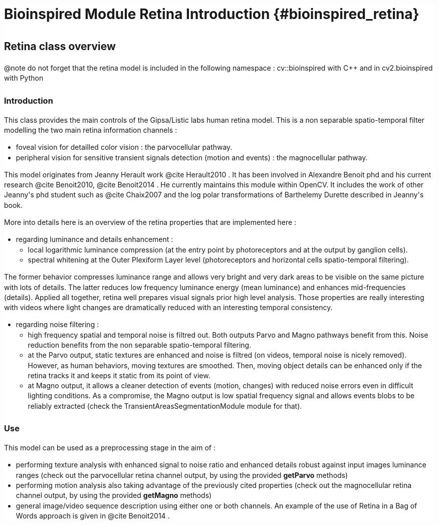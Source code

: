 Bioinspired Module Retina Introduction {#bioinspired_retina}
======================================

Retina class overview
---------------------

@note do not forget that the retina model is included in the following namespace : cv::bioinspired with C++ and in cv2.bioinspired with Python

### Introduction

This class provides the main controls of the Gipsa/Listic labs human retina model. This is a non
separable spatio-temporal filter modelling the two main retina information channels :

-   foveal vision for detailled color vision : the parvocellular pathway.
-   peripheral vision for sensitive transient signals detection (motion and events) : the magnocellular pathway.

This model originates from Jeanny Herault work @cite Herault2010 . It has been
involved in Alexandre Benoit phd and his current research @cite Benoit2010, @cite Benoit2014 . He
currently maintains this module within OpenCV. It includes the work of other Jeanny's phd student
such as @cite Chaix2007 and the log polar transformations of Barthelemy Durette described in Jeanny's
book.

More into details here is an overview of the retina properties that are implemented here :
- regarding luminance and details enhancement :
  -   local logarithmic luminance compression (at the entry point by photoreceptors and at the output by ganglion cells).
  -   spectral whitening at the Outer Plexiform Layer level (photoreceptors and horizontal cells spatio-temporal filtering).

The former behavior compresses luminance range and allows very bright and very dark areas to be visible on the same picture with lots of details. The latter reduces low frequency luminance energy (mean luminance) and enhances mid-frequencies (details). Applied all together, retina well prepares visual signals prior high level analysis. Those properties are really interesting with videos where light changes are dramatically reduced with an interesting temporal consistency.

- regarding noise filtering :
  - high frequency spatial and temporal noise is filtred out. Both outputs Parvo and Magno pathways benefit from this. Noise reduction benefits from the non separable spatio-temporal filtering.
  - at the Parvo output, static textures are enhanced and noise is filtred (on videos, temporal noise is nicely removed). However, as human behaviors, moving textures are smoothed. Then, moving object details can be enhanced only if the retina tracks it and keeps it static from its point of view.
  - at Magno output, it allows a cleaner detection of events (motion, changes) with reduced noise errors even in difficult lighting conditions. As a compromise, the Magno output is low spatial frequency signal and allows events blobs to be reliably extracted (check the TransientAreasSegmentationModule module for that).

### Use

This model can be used as a preprocessing stage in the aim of :

-   performing texture analysis with enhanced signal to noise ratio and enhanced details robust
    against input images luminance ranges (check out the parvocellular retina channel output, by
    using the provided **getParvo** methods)
-   performing motion analysis also taking advantage of the previously cited properties (check out the
    magnocellular retina channel output, by using the provided **getMagno** methods)
-   general image/video sequence description using either one or both channels. An example of the
    use of Retina in a Bag of Words approach is given in @cite Benoit2014 .

